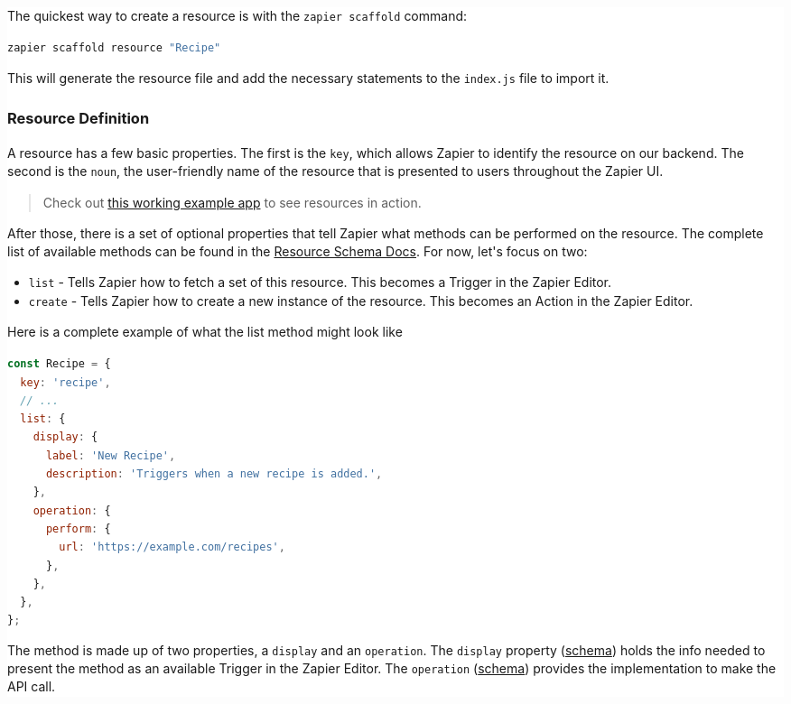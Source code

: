 The quickest way to create a resource is with the `zapier scaffold` command:

```bash
zapier scaffold resource "Recipe"
```

This will generate the resource file and add the necessary statements to the `index.js` file to import it.


### Resource Definition

A resource has a few basic properties. The first is the `key`, which allows Zapier to identify the resource on our backend.
The second is the `noun`, the user-friendly name of the resource that is presented to users throughout the Zapier UI.

> Check out [this working example app](https://github.com/zapier/zapier-platform/tree/main/example-apps/resource) to see resources in action.

After those, there is a set of optional properties that tell Zapier what methods can be performed on the resource.
The complete list of available methods can be found in the [Resource Schema Docs](https://github.com/zapier/zapier-platform/blob/main/packages/schema/docs/build/schema.md#resourceschema).
For now, let's focus on two:

 * `list` - Tells Zapier how to fetch a set of this resource. This becomes a Trigger in the Zapier Editor.
 * `create` - Tells Zapier how to create a new instance of the resource. This becomes an Action in the Zapier Editor.

Here is a complete example of what the list method might look like

```js
const Recipe = {
  key: 'recipe',
  // ...
  list: {
    display: {
      label: 'New Recipe',
      description: 'Triggers when a new recipe is added.',
    },
    operation: {
      perform: {
        url: 'https://example.com/recipes',
      },
    },
  },
};

```

The method is made up of two properties, a `display` and an `operation`. The `display` property ([schema](https://github.com/zapier/zapier-platform/blob/main/packages/schema/docs/build/schema.md#basicdisplayschema)) holds the info needed to present the method as an available Trigger in the Zapier Editor. The `operation` ([schema](https://github.com/zapier/zapier-platform/blob/main/packages/schema/docs/build/schema.md#resourceschema)) provides the implementation to make the API call.

